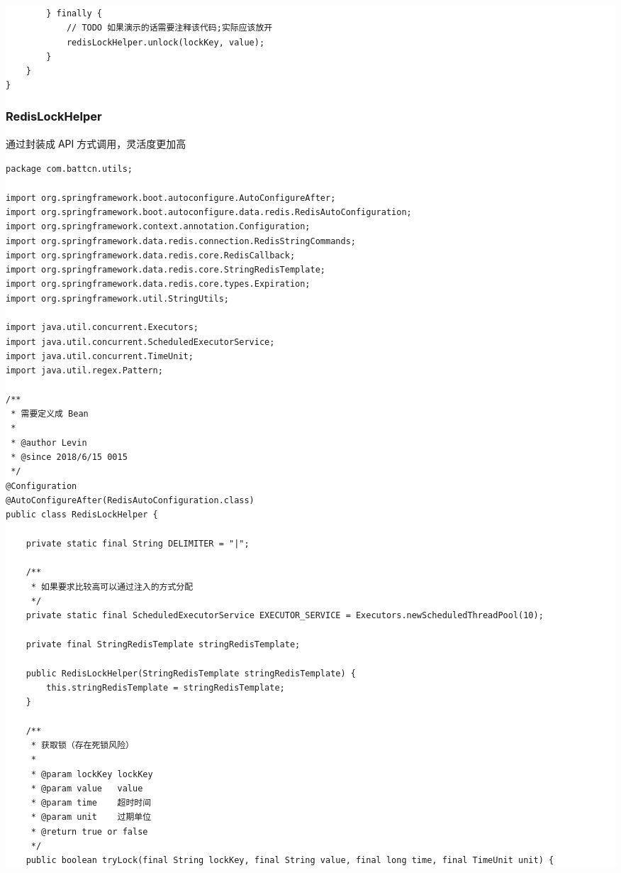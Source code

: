 ```
        } finally {
            // TODO 如果演示的话需要注释该代码;实际应该放开
            redisLockHelper.unlock(lockKey, value);
        }
    }
}
```

### RedisLockHelper

通过封装成 API 方式调用，灵活度更加高

```
package com.battcn.utils;

import org.springframework.boot.autoconfigure.AutoConfigureAfter;
import org.springframework.boot.autoconfigure.data.redis.RedisAutoConfiguration;
import org.springframework.context.annotation.Configuration;
import org.springframework.data.redis.connection.RedisStringCommands;
import org.springframework.data.redis.core.RedisCallback;
import org.springframework.data.redis.core.StringRedisTemplate;
import org.springframework.data.redis.core.types.Expiration;
import org.springframework.util.StringUtils;

import java.util.concurrent.Executors;
import java.util.concurrent.ScheduledExecutorService;
import java.util.concurrent.TimeUnit;
import java.util.regex.Pattern;

/**
 * 需要定义成 Bean
 *
 * @author Levin
 * @since 2018/6/15 0015
 */
@Configuration
@AutoConfigureAfter(RedisAutoConfiguration.class)
public class RedisLockHelper {

    private static final String DELIMITER = "|";

    /**
     * 如果要求比较高可以通过注入的方式分配
     */
    private static final ScheduledExecutorService EXECUTOR_SERVICE = Executors.newScheduledThreadPool(10);

    private final StringRedisTemplate stringRedisTemplate;

    public RedisLockHelper(StringRedisTemplate stringRedisTemplate) {
        this.stringRedisTemplate = stringRedisTemplate;
    }

    /**
     * 获取锁（存在死锁风险）
     *
     * @param lockKey lockKey
     * @param value   value
     * @param time    超时时间
     * @param unit    过期单位
     * @return true or false
     */
    public boolean tryLock(final String lockKey, final String value, final long time, final TimeUnit unit) {
```